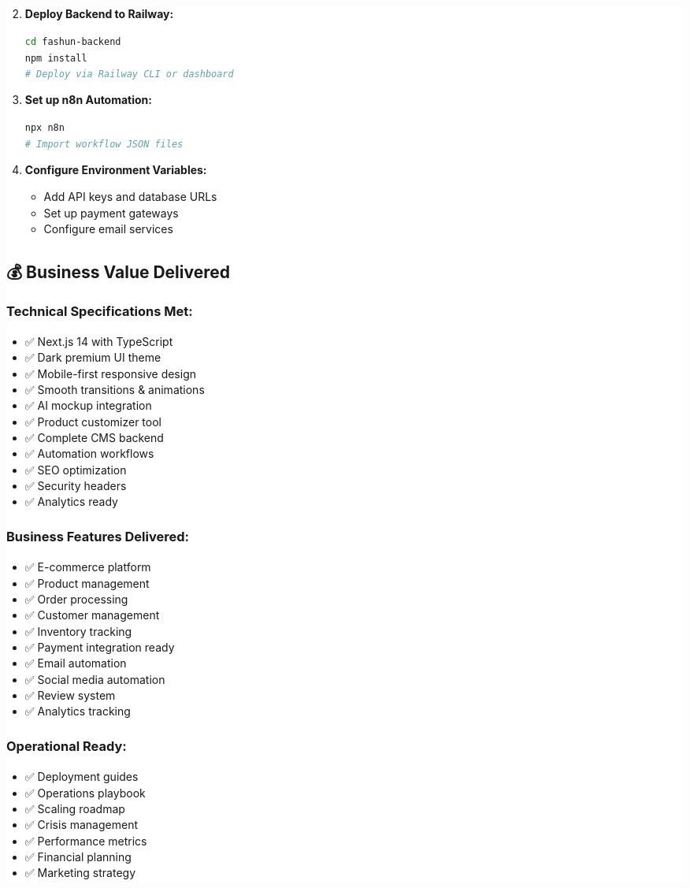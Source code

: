 2. **Deploy Backend to Railway:**
   ```bash
   cd fashun-backend
   npm install
   # Deploy via Railway CLI or dashboard
   ```

3. **Set up n8n Automation:**
   ```bash
   npx n8n
   # Import workflow JSON files
   ```

4. **Configure Environment Variables:**
   - Add API keys and database URLs
   - Set up payment gateways
   - Configure email services

## 💰 Business Value Delivered

### **Technical Specifications Met:**
- ✅ Next.js 14 with TypeScript
- ✅ Dark premium UI theme
- ✅ Mobile-first responsive design
- ✅ Smooth transitions & animations
- ✅ AI mockup integration
- ✅ Product customizer tool
- ✅ Complete CMS backend
- ✅ Automation workflows
- ✅ SEO optimization
- ✅ Security headers
- ✅ Analytics ready

### **Business Features Delivered:**
- ✅ E-commerce platform
- ✅ Product management
- ✅ Order processing
- ✅ Customer management
- ✅ Inventory tracking
- ✅ Payment integration ready
- ✅ Email automation
- ✅ Social media automation
- ✅ Review system
- ✅ Analytics tracking

### **Operational Ready:**
- ✅ Deployment guides
- ✅ Operations playbook
- ✅ Scaling roadmap
- ✅ Crisis management
- ✅ Performance metrics
- ✅ Financial planning
- ✅ Marketing strategy
